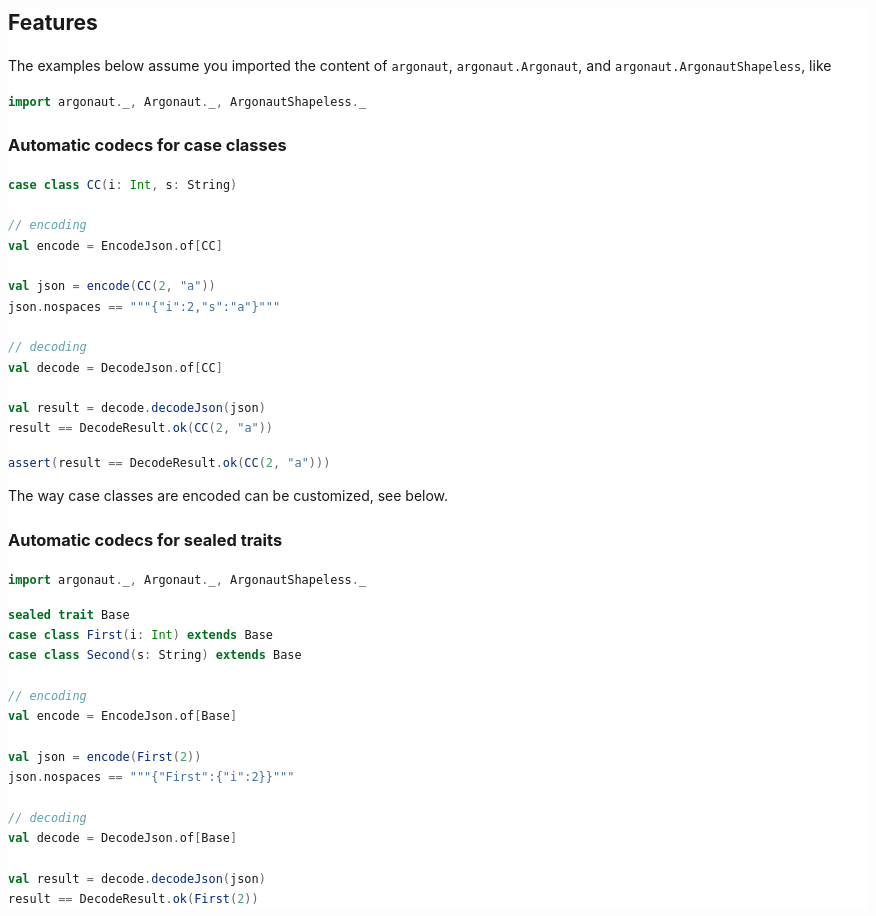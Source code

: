 ## Features

The examples below assume you imported the content of
`argonaut`, `argonaut.Argonaut`, and `argonaut.ArgonautShapeless`, like
```scala mdoc:reset-object
import argonaut._, Argonaut._, ArgonautShapeless._
```

### Automatic codecs for case classes

```scala mdoc:silent
case class CC(i: Int, s: String)

// encoding
val encode = EncodeJson.of[CC]

val json = encode(CC(2, "a"))
json.nospaces == """{"i":2,"s":"a"}"""

// decoding
val decode = DecodeJson.of[CC]

val result = decode.decodeJson(json)
result == DecodeResult.ok(CC(2, "a"))
```

```scala mdoc:invisible
assert(result == DecodeResult.ok(CC(2, "a")))
```

The way case classes are encoded can be customized, see below.

### Automatic codecs for sealed traits

```scala mdoc:reset-object
import argonaut._, Argonaut._, ArgonautShapeless._
```

```scala mdoc:silent
sealed trait Base
case class First(i: Int) extends Base
case class Second(s: String) extends Base

// encoding
val encode = EncodeJson.of[Base]

val json = encode(First(2))
json.nospaces == """{"First":{"i":2}}"""

// decoding
val decode = DecodeJson.of[Base]

val result = decode.decodeJson(json)
result == DecodeResult.ok(First(2))
```
